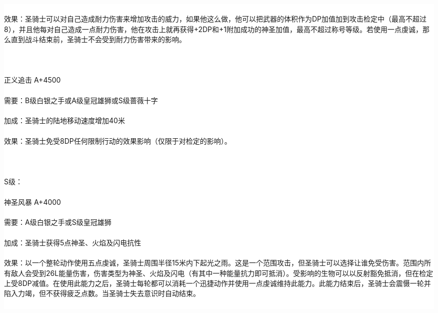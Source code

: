 <br>效果：圣骑士可以对自己造成耐力伤害来增加攻击的威力，如果他这么做，他可以把武器的体积作为DP加值加到攻击检定中（最高不超过8），并且他每对自己造成一点耐力伤害，他在攻击上就再获得+2DP和+1附加成功的神圣加值，最高不超过称号等级。若使用一点虔诚，那么直到战斗结束前，圣骑士不会受到耐力伤害带来的影响。 
<br>
<br>
<br>
<br>正义追击 A+4500
<br>
<br>需要：B级白银之手或A级皇冠雄狮或S级蔷薇十字 
<br>
<br>加成：圣骑士的陆地移动速度增加40米 
<br>
<br>效果：圣骑士免受8DP任何限制行动的效果影响（仅限于对检定的影响）。
<br>
<br>
<br>
<br>S级： 
<br>
<br>神圣风暴 A+4000 
<br>
<br>需要：A级白银之手或S级皇冠雄狮 
<br>
<br>加成：圣骑士获得5点神圣、火焰及闪电抗性 
<br>
<br>效果：以一个整轮动作使用五点虔诚，圣骑士周围半径15米内下起光之雨。这是一个范围攻击，但圣骑士可以选择让谁免受伤害。范围内所有敌人会受到26L能量伤害，伤害类型为神圣、火焰及闪电（有其中一种能量抗力即可抵消）。受影响的生物可以以反射豁免抵消，但在检定上受8DP减值。在使用此能力之后，圣骑士每轮都可以消耗一个迅捷动作并使用一点虔诚维持此能力。此能力结束后，圣骑士会震慑一轮并陷入力竭，但不获得疲乏点数。当圣骑士失去意识时自动结束。 
<br>
<br>